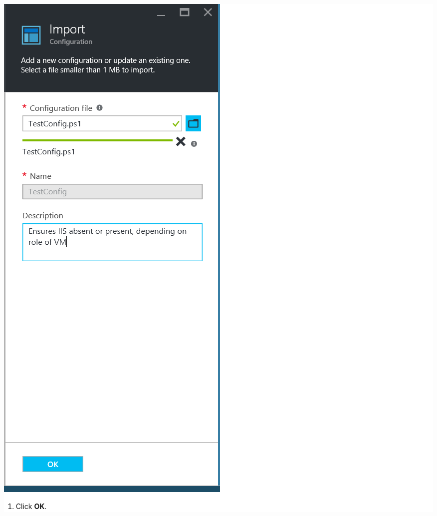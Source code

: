   ![**[構成のインポート]** ブレードのスクリーンショット](./media/automation-dsc-getting-started/AddConfig.png)

1. Click **OK**.

